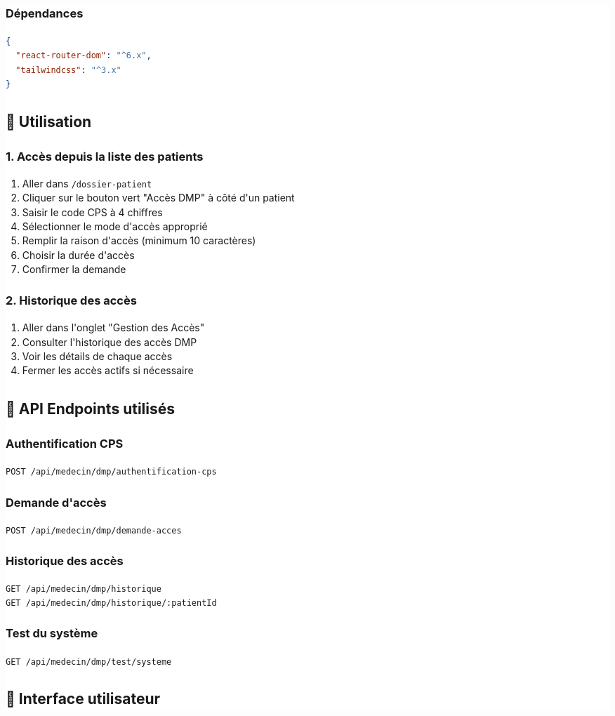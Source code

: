 ### Dépendances
```json
{
  "react-router-dom": "^6.x",
  "tailwindcss": "^3.x"
}
```

## 🎯 Utilisation

### 1. Accès depuis la liste des patients
1. Aller dans `/dossier-patient`
2. Cliquer sur le bouton vert "Accès DMP" à côté d'un patient
3. Saisir le code CPS à 4 chiffres
4. Sélectionner le mode d'accès approprié
5. Remplir la raison d'accès (minimum 10 caractères)
6. Choisir la durée d'accès
7. Confirmer la demande

### 2. Historique des accès
1. Aller dans l'onglet "Gestion des Accès"
2. Consulter l'historique des accès DMP
3. Voir les détails de chaque accès
4. Fermer les accès actifs si nécessaire

## 🔌 API Endpoints utilisés

### Authentification CPS
```http
POST /api/medecin/dmp/authentification-cps
```

### Demande d'accès
```http
POST /api/medecin/dmp/demande-acces
```

### Historique des accès
```http
GET /api/medecin/dmp/historique
GET /api/medecin/dmp/historique/:patientId
```

### Test du système
```http
GET /api/medecin/dmp/test/systeme
```

## 🎨 Interface utilisateur
